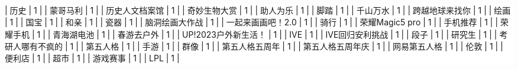 | 历史 | 1 |
| 蒙哥马利 | 1 |
| 历史人文档案馆 | 1 |
| 奇妙生物大赏 | 1 |
| 助人为乐 | 1 |
| 脚踏 | 1 |
| 千山万水 | 1 |
| 跨越地球来找你 | 1 |
| 绘画 | 1 |
| 国宝 | 1 |
| 和亲 | 1 |
| 瓷器 | 1 |
| 脑洞绘画大作战 | 1 |
| 一起来画画吧！2.0 | 1 |
| 骑行 | 1 |
| 荣耀Magic5 pro | 1 |
| 手机推荐 | 1 |
| 荣耀手机 | 1 |
| 青海湖电池 | 1 |
| 春游去户外 | 1 |
| UP!2023户外新生活！ | 1 |
| IVE | 1 |
| IVE回归安利挑战 | 1 |
| 段子 | 1 |
| 研究生 | 1 |
| 考研人哪有不疯的 | 1 |
| 第五人格 | 1 |
| 手游 | 1 |
| 群像 | 1 |
| 第五人格五周年 | 1 |
| 第五人格五周年庆 | 1 |
| 网易第五人格 | 1 |
| 伦敦 | 1 |
| 便利店 | 1 |
| 超市 | 1 |
| 游戏赛事 | 1 |
| LPL | 1 |